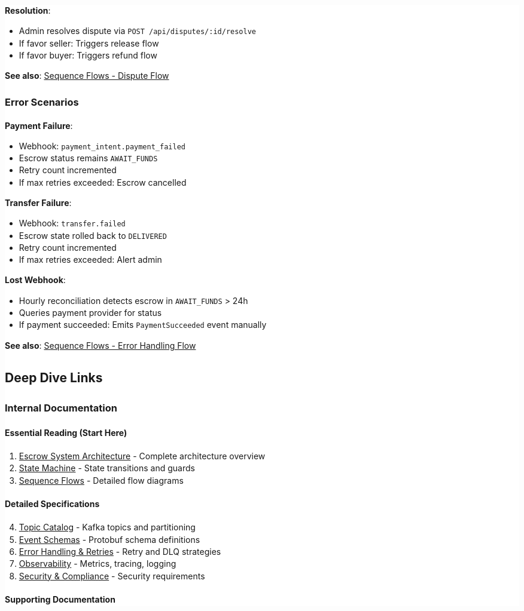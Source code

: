 **Resolution**:

- Admin resolves dispute via `POST /api/disputes/:id/resolve`
- If favor seller: Triggers release flow
- If favor buyer: Triggers refund flow

**See also**: [Sequence Flows - Dispute Flow](../architecture/escrow/sequence-flows.md#dispute-flow)

### Error Scenarios

**Payment Failure**:

- Webhook: `payment_intent.payment_failed`
- Escrow status remains `AWAIT_FUNDS`
- Retry count incremented
- If max retries exceeded: Escrow cancelled

**Transfer Failure**:

- Webhook: `transfer.failed`
- Escrow state rolled back to `DELIVERED`
- Retry count incremented
- If max retries exceeded: Alert admin

**Lost Webhook**:

- Hourly reconciliation detects escrow in `AWAIT_FUNDS` > 24h
- Queries payment provider for status
- If payment succeeded: Emits `PaymentSucceeded` event manually

**See also**: [Sequence Flows - Error Handling Flow](../architecture/escrow/sequence-flows.md#error-handling-flow)

## Deep Dive Links

### Internal Documentation

#### Essential Reading (Start Here)

1. [Escrow System Architecture](../architecture/escrow/escrow-system-architecture.md) - Complete architecture overview
2. [State Machine](../architecture/escrow/state-machine.md) - State transitions and guards
3. [Sequence Flows](../architecture/escrow/sequence-flows.md) - Detailed flow diagrams

#### Detailed Specifications

4. [Topic Catalog](../architecture/escrow/topic-catalog.md) - Kafka topics and partitioning
5. [Event Schemas](../architecture/escrow/event-schemas.md) - Protobuf schema definitions
6. [Error Handling & Retries](../architecture/escrow/error-handling-retries.md) - Retry and DLQ strategies
7. [Observability](../architecture/escrow/observability.md) - Metrics, tracing, logging
8. [Security & Compliance](../architecture/escrow/security-compliance.md) - Security requirements

#### Supporting Documentation
